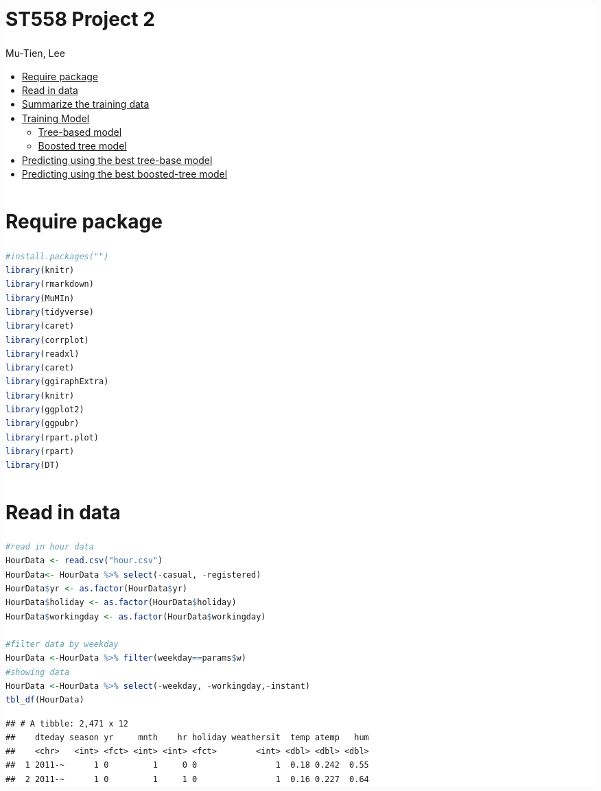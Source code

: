 ST558 Project 2
================
Mu-Tien, Lee

-   [Require package](#require-package)
-   [Read in data](#read-in-data)
-   [Summarize the training data](#summarize-the-training-data)
-   [Training Model](#training-model)
    -   [Tree-based model](#tree-based-model)
    -   [Boosted tree model](#boosted-tree-model)
-   [Predicting using the best tree-base model](#predicting-using-the-best-tree-base-model)
-   [Predicting using the best boosted-tree model](#predicting-using-the-best-boosted-tree-model)

Require package
===============

``` r
#install.packages("")
library(knitr)
library(rmarkdown)
library(MuMIn)
library(tidyverse)
library(caret)
library(corrplot)
library(readxl)
library(caret)
library(ggiraphExtra)
library(knitr)
library(ggplot2)
library(ggpubr)
library(rpart.plot)
library(rpart)
library(DT)
```

Read in data
============

``` r
#read in hour data
HourData <- read.csv("hour.csv")
HourData<- HourData %>% select(-casual, -registered)
HourData$yr <- as.factor(HourData$yr)
HourData$holiday <- as.factor(HourData$holiday)
HourData$workingday <- as.factor(HourData$workingday)

#filter data by weekday
HourData <-HourData %>% filter(weekday==params$w)
#showing data
HourData <-HourData %>% select(-weekday, -workingday,-instant)
tbl_df(HourData)
```

    ## # A tibble: 2,471 x 12
    ##    dteday season yr     mnth    hr holiday weathersit  temp atemp   hum
    ##    <chr>   <int> <fct> <int> <int> <fct>        <int> <dbl> <dbl> <dbl>
    ##  1 2011-~      1 0         1     0 0                1  0.18 0.242  0.55
    ##  2 2011-~      1 0         1     1 0                1  0.16 0.227  0.64
